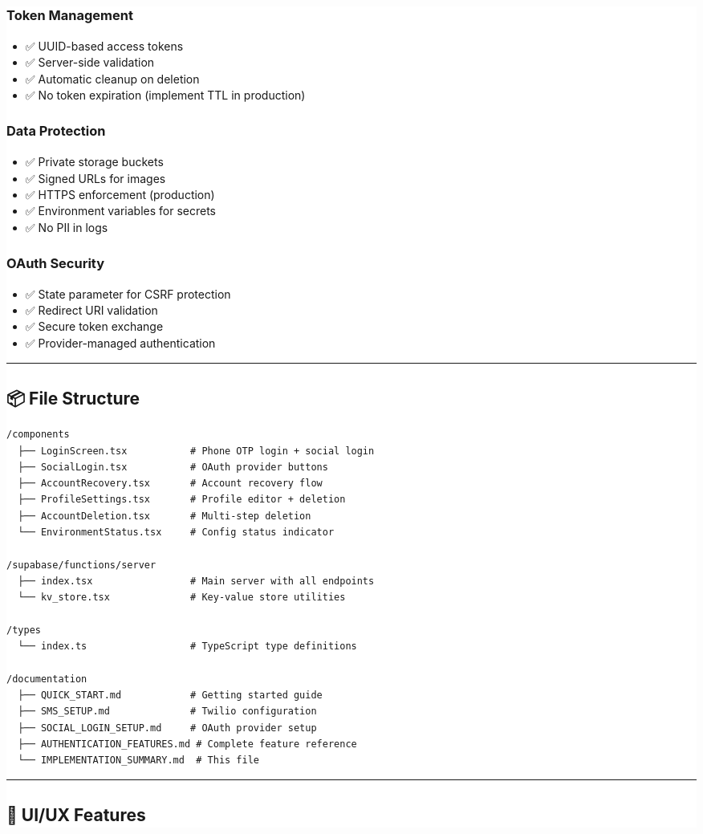 ### Token Management
- ✅ UUID-based access tokens
- ✅ Server-side validation
- ✅ Automatic cleanup on deletion
- ✅ No token expiration (implement TTL in production)

### Data Protection
- ✅ Private storage buckets
- ✅ Signed URLs for images
- ✅ HTTPS enforcement (production)
- ✅ Environment variables for secrets
- ✅ No PII in logs

### OAuth Security
- ✅ State parameter for CSRF protection
- ✅ Redirect URI validation
- ✅ Secure token exchange
- ✅ Provider-managed authentication

---

## 📦 File Structure

```
/components
  ├── LoginScreen.tsx           # Phone OTP login + social login
  ├── SocialLogin.tsx           # OAuth provider buttons
  ├── AccountRecovery.tsx       # Account recovery flow
  ├── ProfileSettings.tsx       # Profile editor + deletion
  ├── AccountDeletion.tsx       # Multi-step deletion
  └── EnvironmentStatus.tsx     # Config status indicator

/supabase/functions/server
  ├── index.tsx                 # Main server with all endpoints
  └── kv_store.tsx              # Key-value store utilities

/types
  └── index.ts                  # TypeScript type definitions

/documentation
  ├── QUICK_START.md            # Getting started guide
  ├── SMS_SETUP.md              # Twilio configuration
  ├── SOCIAL_LOGIN_SETUP.md     # OAuth provider setup
  ├── AUTHENTICATION_FEATURES.md # Complete feature reference
  └── IMPLEMENTATION_SUMMARY.md  # This file
```

---

## 🎨 UI/UX Features
